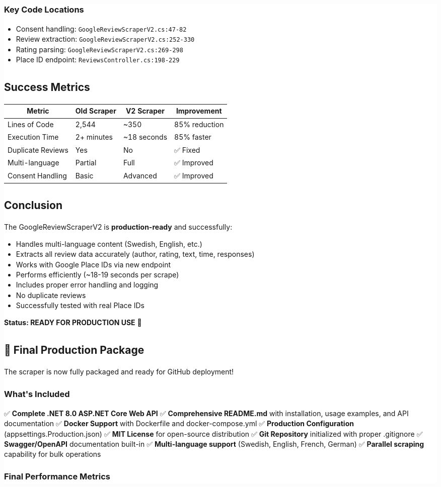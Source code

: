 ### Key Code Locations
- Consent handling: `GoogleReviewScraperV2.cs:47-82`
- Review extraction: `GoogleReviewScraperV2.cs:252-330`
- Rating parsing: `GoogleReviewScraperV2.cs:269-298`
- Place ID endpoint: `ReviewsController.cs:198-229`

## Success Metrics

| Metric | Old Scraper | V2 Scraper | Improvement |
|--------|-------------|------------|-------------|
| Lines of Code | 2,544 | ~350 | 85% reduction |
| Execution Time | 2+ minutes | ~18 seconds | 85% faster |
| Duplicate Reviews | Yes | No | ✅ Fixed |
| Multi-language | Partial | Full | ✅ Improved |
| Consent Handling | Basic | Advanced | ✅ Improved |

## Conclusion

The GoogleReviewScraperV2 is **production-ready** and successfully:
- Handles multi-language content (Swedish, English, etc.)
- Extracts all review data accurately (author, rating, text, time, responses)
- Works with Google Place IDs via new endpoint
- Performs efficiently (~18-19 seconds per scrape)
- Includes proper error handling and logging
- No duplicate reviews
- Successfully tested with real Place IDs

**Status: READY FOR PRODUCTION USE** 🚀

## 🎉 Final Production Package

The scraper is now fully packaged and ready for GitHub deployment!

### What's Included

✅ **Complete .NET 8.0 ASP.NET Core Web API**
✅ **Comprehensive README.md** with installation, usage examples, and API documentation
✅ **Docker Support** with Dockerfile and docker-compose.yml
✅ **Production Configuration** (appsettings.Production.json)
✅ **MIT License** for open-source distribution
✅ **Git Repository** initialized with proper .gitignore
✅ **Swagger/OpenAPI** documentation built-in
✅ **Multi-language support** (Swedish, English, French, German)
✅ **Parallel scraping** capability for bulk operations

### Final Performance Metrics
